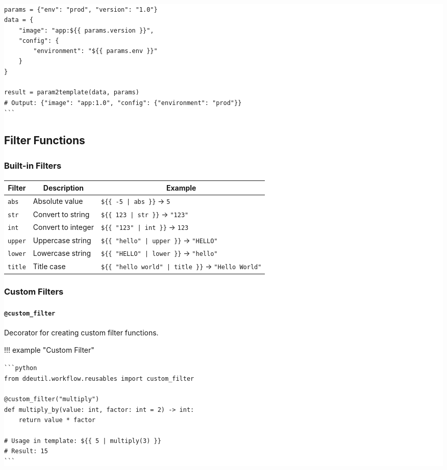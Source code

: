     params = {"env": "prod", "version": "1.0"}
    data = {
        "image": "app:${{ params.version }}",
        "config": {
            "environment": "${{ params.env }}"
        }
    }

    result = param2template(data, params)
    # Output: {"image": "app:1.0", "config": {"environment": "prod"}}
    ```

## Filter Functions

### Built-in Filters

| Filter | Description | Example |
|--------|-------------|---------|
| `abs` | Absolute value | `${{ -5 \| abs }}` → `5` |
| `str` | Convert to string | `${{ 123 \| str }}` → `"123"` |
| `int` | Convert to integer | `${{ "123" \| int }}` → `123` |
| `upper` | Uppercase string | `${{ "hello" \| upper }}` → `"HELLO"` |
| `lower` | Lowercase string | `${{ "HELLO" \| lower }}` → `"hello"` |
| `title` | Title case | `${{ "hello world" \| title }}` → `"Hello World"` |

### Custom Filters

#### `@custom_filter`

Decorator for creating custom filter functions.

!!! example "Custom Filter"

    ```python
    from ddeutil.workflow.reusables import custom_filter

    @custom_filter("multiply")
    def multiply_by(value: int, factor: int = 2) -> int:
        return value * factor

    # Usage in template: ${{ 5 | multiply(3) }}
    # Result: 15
    ```
